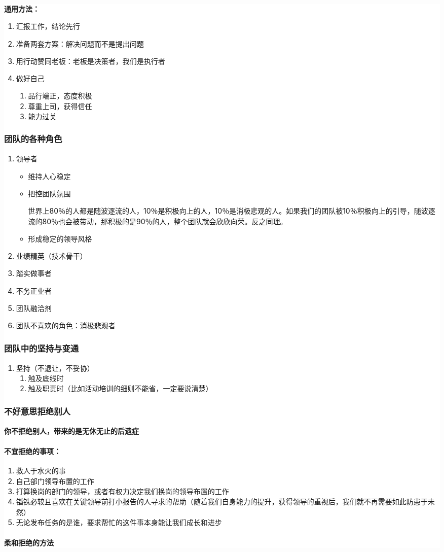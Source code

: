 

**通用方法：**

1. 汇报工作，结论先行

2. 准备两套方案：解决问题而不是提出问题

3. 用行动赞同老板：老板是决策者，我们是执行者

4. 做好自己

   1. 品行端正，态度积极
   2. 尊重上司，获得信任
   3. 能力过关

   



### 团队的各种角色

1. 领导者

   * 维持人心稳定

   * 把控团队氛围

     世界上80％的人都是随波逐流的人，10％是积极向上的人，10％是消极悲观的人。如果我们的团队被10％积极向上的引导，随波逐流的80％也会被带动，那积极的是90％的人，整个团队就会欣欣向荣。反之同理。

   * 形成稳定的领导风格

2. 业绩精英（技术骨干）

3. 踏实做事者

4. 不务正业者

5. 团队融洽剂

6. 团队不喜欢的角色：消极悲观者

### 团队中的坚持与变通

1. 坚持（不退让，不妥协）
   1. 触及底线时
   2. 触及职责时（比如活动培训的细则不能省，一定要说清楚）

### 不好意思拒绝别人

**你不拒绝别人，带来的是无休无止的后遗症**

#### 不宜拒绝的事项：

1. 救人于水火的事
2. 自己部门领导布置的工作
3. 打算换岗的部门的领导，或者有权力决定我们换岗的领导布置的工作
4. 锱铢必较且喜欢在关键领导前打小报告的人寻求的帮助（随着我们自身能力的提升，获得领导的重视后，我们就不再需要如此防患于未然）
5. 无论发布任务的是谁，要求帮忙的这件事本身能让我们成长和进步

#### 柔和拒绝的方法
